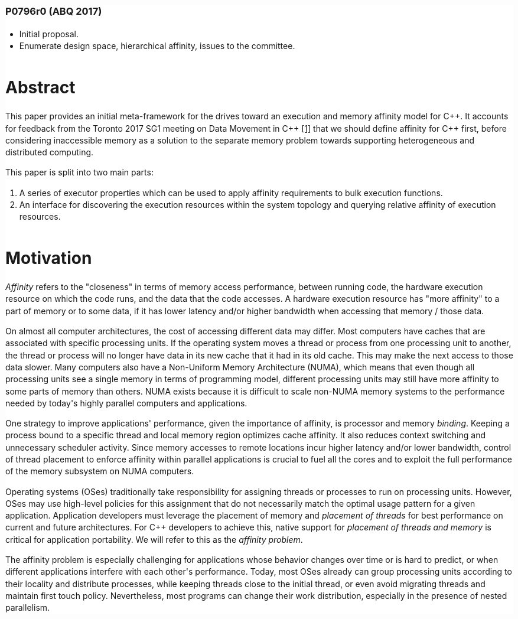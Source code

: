 ### P0796r0 (ABQ 2017)

* Initial proposal.
* Enumerate design space, hierarchical affinity, issues to the committee.

# Abstract

This paper provides an initial meta-framework for the drives toward an execution and memory affinity model for C++.  It accounts for feedback from the Toronto 2017 SG1 meeting on Data Movement in C++ [[1]][p0687r0] that we should define affinity for C++ first, before considering inaccessible memory as a solution to the separate memory problem towards supporting heterogeneous and distributed computing.

This paper is split into two main parts:

1. A series of executor properties which can be used to apply affinity requirements to bulk execution functions.
2. An interface for discovering the execution resources within the system topology and querying relative affinity of execution resources.

# Motivation

*Affinity* refers to the "closeness" in terms of memory access performance, between running code, the hardware execution resource on which the code runs, and the data that the code accesses.  A hardware execution resource has "more affinity" to a part of memory or to some data, if it has lower latency and/or higher bandwidth when accessing that memory / those data.

On almost all computer architectures, the cost of accessing different data may differ. Most computers have caches that are associated with specific processing units. If the operating system moves a thread or process from one processing unit to another, the thread or process will no longer have data in its new cache that it had in its old cache. This may make the next access to those data slower. Many computers also have a Non-Uniform Memory Architecture (NUMA), which means that even though all processing units see a single memory in terms of programming model, different processing units may still have more affinity to some parts of memory than others. NUMA exists because it is difficult to scale non-NUMA memory systems to the performance needed by today's highly parallel computers and applications.

One strategy to improve applications' performance, given the importance of affinity, is processor and memory *binding*. Keeping a process bound to a specific thread and local memory region optimizes cache affinity. It also reduces context switching and unnecessary scheduler activity. Since memory accesses to remote locations incur higher latency and/or lower bandwidth, control of thread placement to enforce affinity within parallel applications is crucial to fuel all the cores and to exploit the full performance of the memory subsystem on NUMA computers. 

Operating systems (OSes) traditionally take responsibility for assigning threads or processes to run on processing units. However, OSes may use high-level policies for this assignment that do not necessarily match the optimal usage pattern for a given application. Application developers must leverage the placement of memory and *placement of threads* for best performance on current and future architectures. For C++ developers to achieve this, native support for *placement of threads and memory* is critical for application portability. We will refer to this as the *affinity problem*. 

The affinity problem is especially challenging for applications whose behavior changes over time or is hard to predict, or when different applications interfere with each other's performance. Today, most OSes already can group processing units according to their locality and distribute processes, while keeping threads close to the initial thread, or even avoid migrating threads and maintain first touch policy. Nevertheless, most programs can change their work distribution, especially in the presence of nested parallelism.


[p0687r0]: http://www.open-std.org/jtc1/sc22/wg21/docs/papers/2017/p0687r0.pdf
[design-of-openmp]: https://link.springer.com/chapter/10.1007/978-3-642-30961-8_2
[hwloc]: https://www.open-mpi.org/projects/hwloc/
[sycl-1-2-1]: https://www.khronos.org/registry/SYCL/specs/sycl-1.2.1.pdf
[opencl-2-2]: https://www.khronos.org/registry/OpenCL/specs/opencl-2.2.pdf
[HSA]: http://www.hsafoundation.com/standards/
[openmp-5]: http://www.openmp.org/wp-content/uploads/openmp-TR5-final.pdf
[cpuaff]: https://github.com/dcdillon/cpuaff
[pmem]: http://pmem.io/
[memkid]: https://github.com/memkind/memkind
[solaris-pbind]: https://docs.oracle.com/cd/E26502_01/html/E29031/pbind-1m.html
[linux-sched-setaffinity]: https://linux.die.net/man/2/sched_setaffinity
[windows-set-thread-affinity-mask]: https://msdn.microsoft.com/en-us/library/windows/desktop/ms686247(v=vs.85).aspx
[chapel]: https://chapel-lang.org/
[x10]: http://x10-lang.org/
[upc++]: https://bitbucket.org/berkeleylab/upcxx/wiki/Home
[tbb]: https://www.threadingbuildingblocks.org/
[hpx]: https://github.com/STEllAR-GROUP/hpx
[madness]: https://github.com/m-a-d-n-e-s-s/madness
[lstopo]: https://www.open-mpi.org/projects/hwloc/lstopo/
[p0737r0]: http://www.open-std.org/jtc1/sc22/wg21/docs/papers/2017/p0737r0.html
[exposing-locality]: https://docs.google.com/viewer?a=v&pid=sites&srcid=bGJsLmdvdnxwYWRhbC13b3Jrc2hvcHxneDozOWE0MjZjOTMxOTk3NGU3
[mpi]: http://mpi-forum.org/docs/
[pvm]: http://www.csm.ornl.gov/pvm/
[pvm-callback]: http://etutorials.org/Linux+systems/cluster+computing+with+linux/Part+II+Parallel+Programming/Chapter+11+Fault-Tolerant+and+Adaptive+Programs+with+PVM/11.2+Building+Fault-Tolerant+Parallel+Applications/
[mpi-post-failure-recovery]: http://journals.sagepub.com/doi/10.1177/1094342013488238
[mpi-fault-tolerance]: http://www.mcs.anl.gov/~lusk/papers/fault-tolerance.pdf
[p0323r4]: http://www.open-std.org/jtc1/sc22/wg21/docs/papers/2017/p0323r4.html
[movidius]: https://developer.movidius.com/
[madness-journal]: http://dx.doi.org/10.1137/15M1026171
[openmp-affinity]: http://pages.tacc.utexas.edu/~eijkhout/pcse/html/omp-affinity.html
[intel-balanced-affinity]: https://software.intel.com/en-us/node/522518